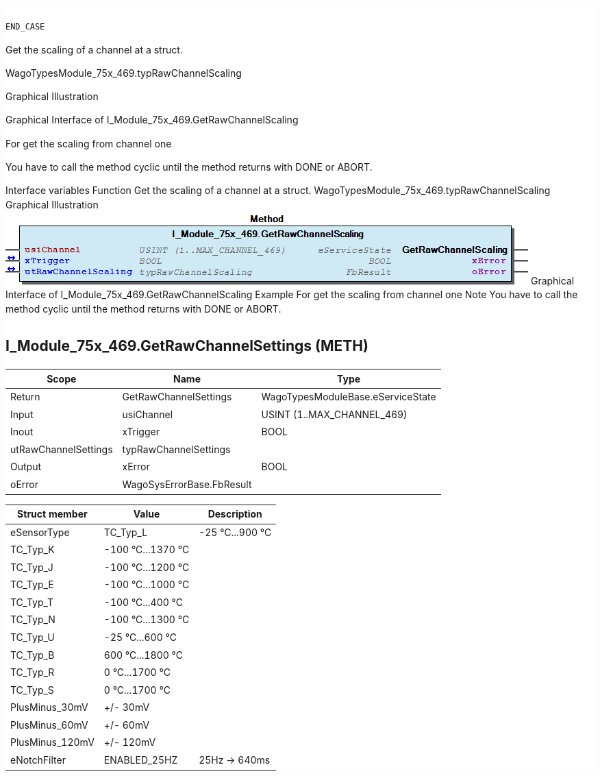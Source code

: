 ```

END_CASE
```

Get the scaling of a channel at a struct.

WagoTypesModule_75x_469.typRawChannelScaling

Graphical Illustration

Graphical Interface of I_Module_75x_469.GetRawChannelScaling

For get the scaling from channel one

You have to call the method cyclic until the method returns with DONE or ABORT.

Interface variables Function Get the scaling of a channel at a struct. WagoTypesModule_75x_469.typRawChannelScaling Graphical Illustration ![Image](images/wagotypesmodule_75x_469_99ba338c.png) Graphical Interface of I_Module_75x_469.GetRawChannelScaling Example For get the scaling from channel one Note You have to call the method cyclic until the method returns with DONE or ABORT.

## I_Module_75x_469.GetRawChannelSettings (METH)


| Scope | Name | Type |
| --- | --- | --- |
| Return | GetRawChannelSettings | WagoTypesModuleBase.eServiceState |
| Input | usiChannel | USINT (1..MAX_CHANNEL_469) |
| Inout | xTrigger | BOOL |
| utRawChannelSettings | typRawChannelSettings |
| Output | xError | BOOL |
| oError | WagoSysErrorBase.FbResult |

| Struct member | Value | Description |
| --- | --- | --- |
| eSensorType | TC_Typ_L | -25 °C...900 °C |
| TC_Typ_K | -100 °C...1370 °C |
| TC_Typ_J | -100 °C...1200 °C |
| TC_Typ_E | -100 °C...1000 °C |
| TC_Typ_T | -100 °C...400 °C |
| TC_Typ_N | -100 °C...1300 °C |
| TC_Typ_U | -25 °C...600 °C |
| TC_Typ_B | 600 °C...1800 °C |
| TC_Typ_R | 0 °C...1700 °C |
| TC_Typ_S | 0 °C...1700 °C |
| PlusMinus_30mV | +/- 30mV |
| PlusMinus_60mV | +/- 60mV |
| PlusMinus_120mV | +/- 120mV |
| eNotchFilter | ENABLED_25HZ | 25Hz -> 640ms |